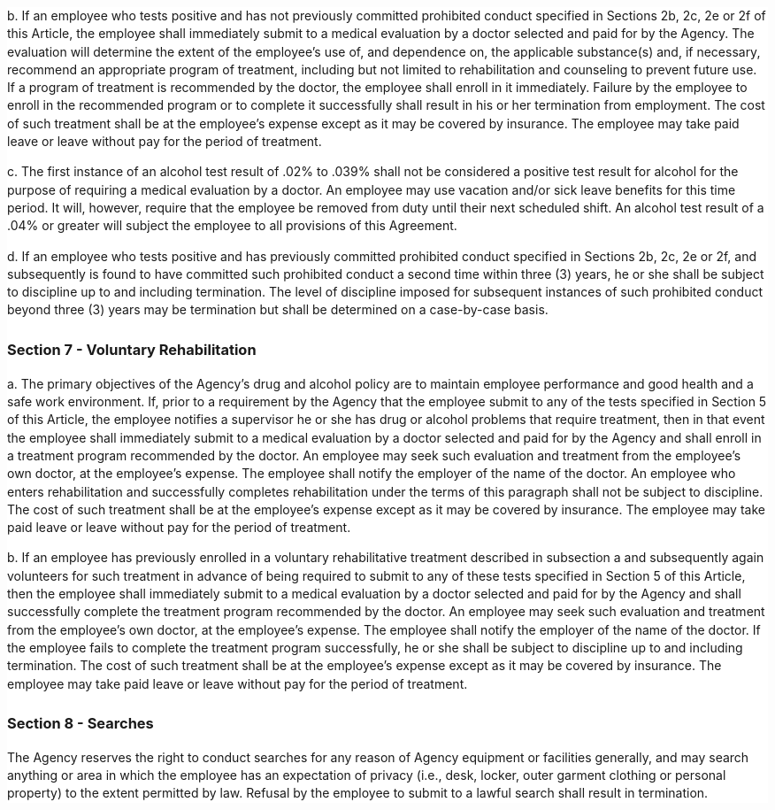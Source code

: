b. If an employee who tests positive and has not previously committed prohibited conduct specified in Sections 2b, 2c, 2e or 2f of this Article, the employee shall immediately submit to a medical evaluation by a doctor selected and paid for by the Agency. The evaluation will determine the extent of the employee’s use of, and dependence on, the applicable substance\(s\) and, if necessary, recommend an appropriate program of treatment, including but not limited to rehabilitation and counseling to prevent future use. If a program of treatment is recommended by the doctor, the employee shall enroll in it immediately. Failure by the employee to enroll in the recommended program or to complete it successfully shall result in his or her termination from employment. The cost of such treatment shall be at the employee’s expense except as it may be covered by insurance. The employee may take paid leave or leave without pay for the period of treatment.

c. The first instance of an alcohol test result of .02% to .039% shall not be considered a positive test result for alcohol for the purpose of requiring a medical evaluation by a doctor. An employee may use vacation and/or sick leave benefits for this time period. It will, however, require that the employee be removed from duty until their next scheduled shift. An alcohol test result of a .04% or greater will subject the employee to all provisions of this Agreement.

d. If an employee who tests positive and has previously committed prohibited conduct specified in Sections 2b, 2c, 2e or 2f, and subsequently is found to have committed such prohibited conduct a second time within three \(3\) years, he or she shall be subject to discipline up to and including termination. The level of discipline imposed for subsequent instances of such prohibited conduct beyond three \(3\) years may be termination but shall be determined on a case-by-case basis.

### Section 7 - Voluntary Rehabilitation

a. The primary objectives of the Agency’s drug and alcohol policy are to maintain employee performance and good health and a safe work environment. If, prior to a requirement by the Agency that the employee submit to any of the tests specified in Section 5 of this Article, the employee notifies a supervisor he or she has drug or alcohol problems that require treatment, then in that event the employee shall immediately submit to a medical evaluation by a doctor selected and paid for by the Agency and shall enroll in a treatment program recommended by the doctor. An employee may seek such evaluation and treatment from the employee’s own doctor, at the employee’s expense. The employee shall notify the employer of the name of the doctor. An employee who enters rehabilitation and successfully completes rehabilitation under the terms of this paragraph shall not be subject to discipline. The cost of such treatment shall be at the employee’s expense except as it may be covered by insurance. The employee may take paid leave or leave without pay for the period of treatment.

b. If an employee has previously enrolled in a voluntary rehabilitative treatment described in subsection a and subsequently again volunteers for such treatment in advance of being required to submit to any of these tests specified in Section 5 of this Article, then the employee shall immediately submit to a medical evaluation by a doctor selected and paid for by the Agency and shall successfully complete the treatment program recommended by the doctor. An employee may seek such evaluation and treatment from the employee’s own doctor, at the employee’s expense. The employee shall notify the employer of the name of the doctor. If the employee fails to complete the treatment program successfully, he or she shall be subject to discipline up to and including termination. The cost of such treatment shall be at the employee’s expense except as it may be covered by insurance. The employee may take paid leave or leave without pay for the period of treatment.

### Section 8 - Searches

The Agency reserves the right to conduct searches for any reason of Agency equipment or facilities generally, and may search anything or area in which the employee has an expectation of privacy \(i.e., desk, locker, outer garment clothing or personal property\) to the extent permitted by law. Refusal by the employee to submit to a lawful search shall result in termination.
